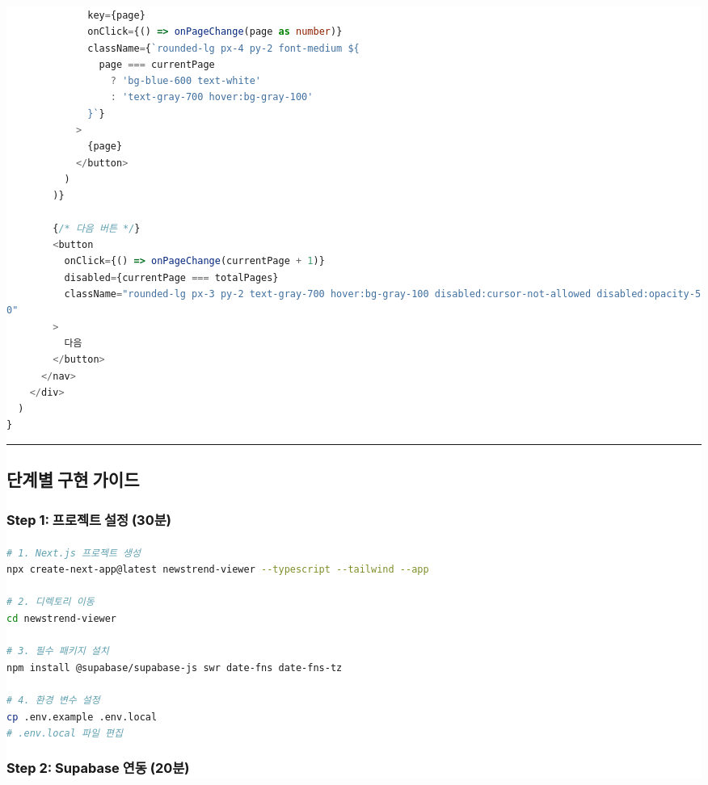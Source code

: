 ```typescript
              key={page}
              onClick={() => onPageChange(page as number)}
              className={`rounded-lg px-4 py-2 font-medium ${
                page === currentPage
                  ? 'bg-blue-600 text-white'
                  : 'text-gray-700 hover:bg-gray-100'
              }`}
            >
              {page}
            </button>
          )
        )}

        {/* 다음 버튼 */}
        <button
          onClick={() => onPageChange(currentPage + 1)}
          disabled={currentPage === totalPages}
          className="rounded-lg px-3 py-2 text-gray-700 hover:bg-gray-100 disabled:cursor-not-allowed disabled:opacity-50"
        >
          다음
        </button>
      </nav>
    </div>
  )
}
```

---

## 단계별 구현 가이드

### Step 1: 프로젝트 설정 (30분)

```bash
# 1. Next.js 프로젝트 생성
npx create-next-app@latest newstrend-viewer --typescript --tailwind --app

# 2. 디렉토리 이동
cd newstrend-viewer

# 3. 필수 패키지 설치
npm install @supabase/supabase-js swr date-fns date-fns-tz

# 4. 환경 변수 설정
cp .env.example .env.local
# .env.local 파일 편집
```

### Step 2: Supabase 연동 (20분)
